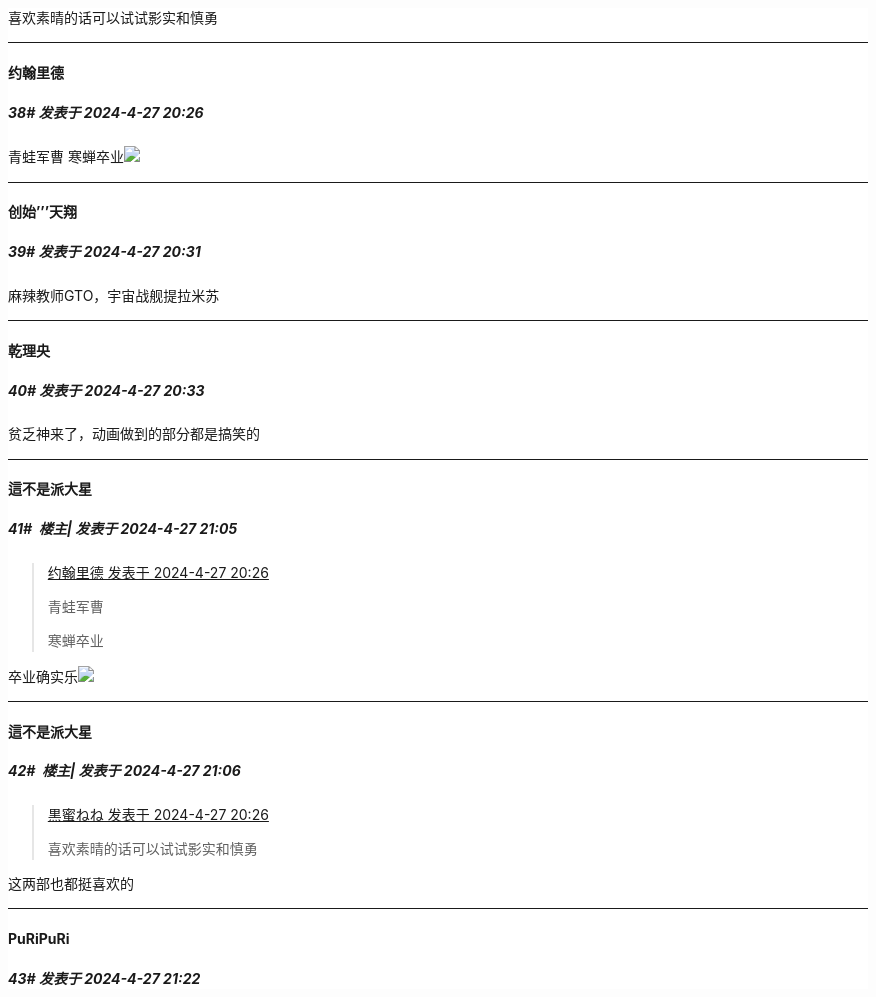 喜欢素晴的话可以试试影实和慎勇

*****

####  约翰里德  
##### 38#       发表于 2024-4-27 20:26

青蛙军曹
寒蝉卒业<img src="https://static.saraba1st.com/image/smiley/face2017/067.png" referrerpolicy="no-referrer">

*****

####  创始’’’天翔  
##### 39#       发表于 2024-4-27 20:31

麻辣教师GTO，宇宙战舰提拉米苏

*****

####  乾理央  
##### 40#       发表于 2024-4-27 20:33

贫乏神来了，动画做到的部分都是搞笑的


*****

####  這不是派大星  
##### 41#         楼主| 发表于 2024-4-27 21:05

<blockquote><a href="httphttps://bbs.saraba1st.com/2b/forum.php?mod=redirect&amp;goto=findpost&amp;pid=64740465&amp;ptid=2181631" target="_blank">约翰里德 发表于 2024-4-27 20:26</a>

青蛙军曹

寒蝉卒业</blockquote>
卒业确实乐<img src="https://static.saraba1st.com/image/smiley/face2017/049.png" referrerpolicy="no-referrer">

*****

####  這不是派大星  
##### 42#         楼主| 发表于 2024-4-27 21:06

<blockquote><a href="httphttps://bbs.saraba1st.com/2b/forum.php?mod=redirect&amp;goto=findpost&amp;pid=64740463&amp;ptid=2181631" target="_blank">黒蜜ねね 发表于 2024-4-27 20:26</a>

喜欢素晴的话可以试试影实和慎勇</blockquote>
这两部也都挺喜欢的


*****

####  PuRiPuRi  
##### 43#       发表于 2024-4-27 21:22
